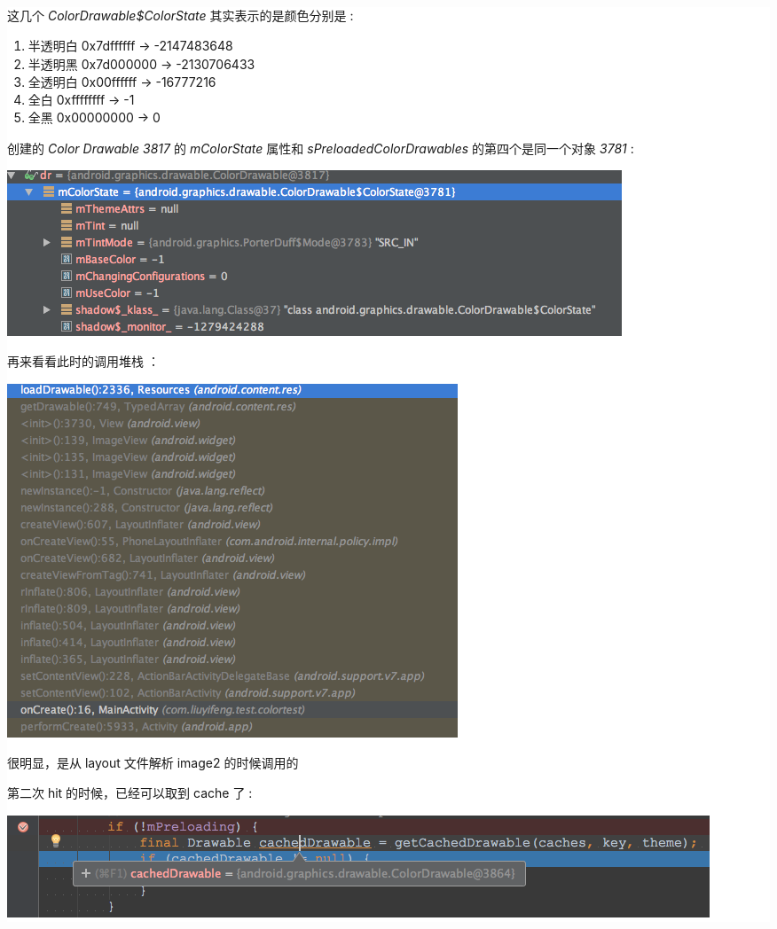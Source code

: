 这几个 *ColorDrawable$ColorState* 其实表示的是颜色分别是 :

1. 半透明白 0x7dffffff -> -2147483648
2. 半透明黑 0x7d000000 -> -2130706433
3. 全透明白 0x00ffffff -> -16777216
4. 全白 0xffffffff -> -1
5. 全黑 0x00000000 -> 0

创建的 *Color Drawable* *3817* 的 *mColorState* 属性和 *sPreloadedColorDrawables* 的第四个是同一个对象 *3781* :

![context 2](/images/android/android-color-demo-context2.png)

再来看看此时的调用堆栈 ：

![stack 1](/images/android/android-color-demo-stack1.png)

很明显，是从 layout 文件解析 image2 的时候调用的

第二次 hit 的时候，已经可以取到 cache 了 :

![hit 2](/images/android/android-color-demo-breakpoint3.png)

